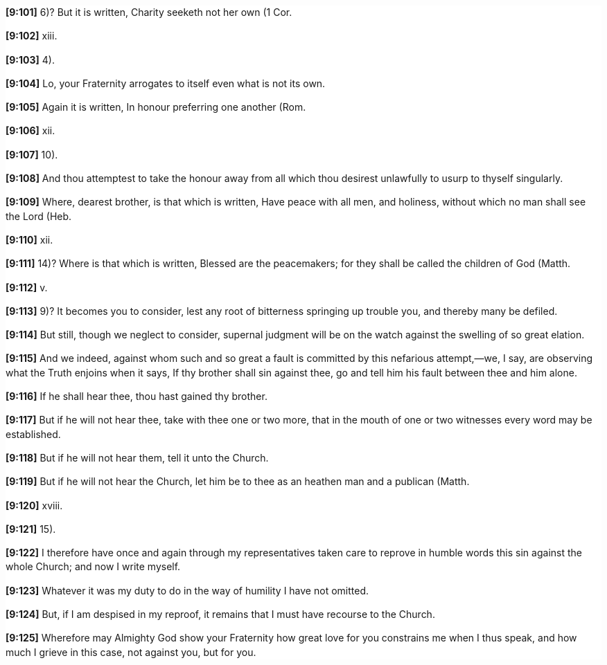 **[9:101]** 6)? But it is written, Charity seeketh not her own (1 Cor.

**[9:102]** xiii.

**[9:103]** 4).

**[9:104]** Lo, your Fraternity arrogates to itself even what is not its own.

**[9:105]** Again it is written, In honour preferring one another (Rom.

**[9:106]** xii.

**[9:107]** 10).

**[9:108]** And thou attemptest to take the honour away from all which thou desirest unlawfully to usurp to thyself singularly.

**[9:109]** Where, dearest brother, is that which is written, Have peace with all men, and holiness, without which no man shall see the Lord (Heb.

**[9:110]** xii.

**[9:111]** 14)? Where is that which is written, Blessed are the peacemakers; for they shall be called the children of God (Matth.

**[9:112]** v.

**[9:113]** 9)?  It becomes you to consider, lest any root of bitterness springing up trouble you, and thereby many be defiled.

**[9:114]** But still, though we neglect to consider, supernal judgment will be on the watch against the swelling of so great elation.

**[9:115]** And we indeed, against whom such and so great a fault is committed by this nefarious attempt,—we, I say, are observing what the Truth enjoins when it says, If thy brother shall sin against thee, go and tell him his fault between thee and him alone.

**[9:116]** If he shall hear thee, thou hast gained thy brother.

**[9:117]** But if he will not hear thee, take with thee one or two more, that in the mouth of one or two witnesses every word may be established.

**[9:118]** But if he will not hear them, tell it unto the Church.

**[9:119]** But if he will not hear the Church, let him be to thee as an heathen  man and a publican (Matth.

**[9:120]** xviii.

**[9:121]** 15).

**[9:122]** I therefore have once and again through my representatives taken care to reprove in humble words this sin against the whole Church; and now I write myself.

**[9:123]** Whatever it was my duty to do in the way of humility I have not omitted.

**[9:124]** But, if I am despised in my reproof, it remains that I must have recourse to the Church.

**[9:125]** Wherefore may Almighty God show your Fraternity how great love for you constrains me when I thus speak, and how much I grieve in this case, not against you, but for you.
